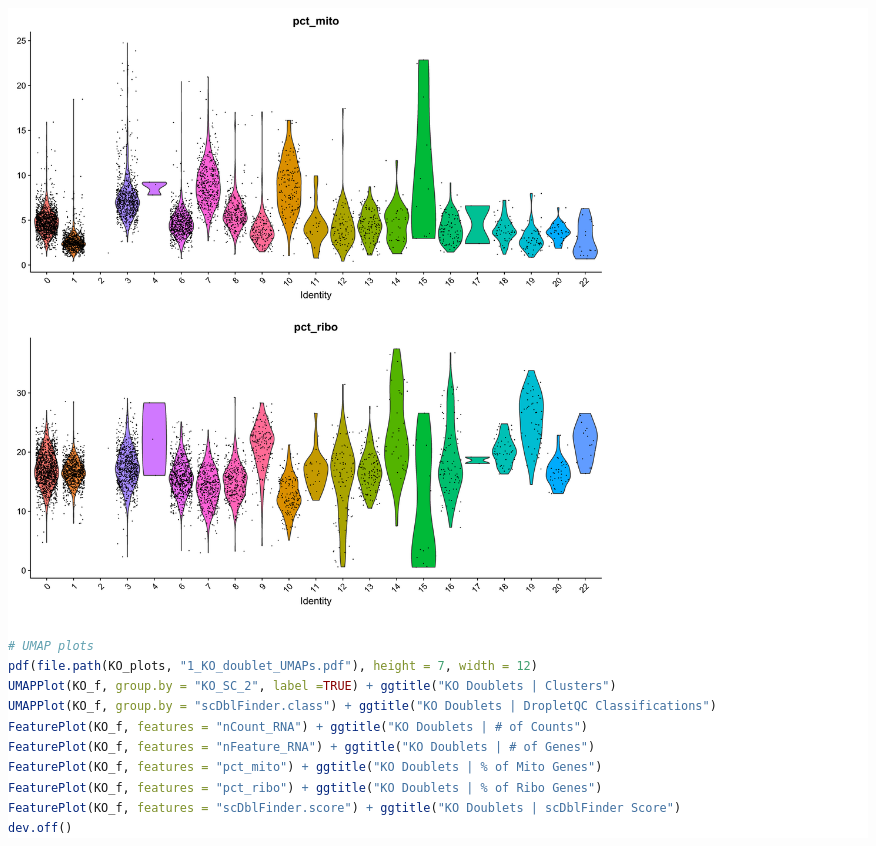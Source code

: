 <img src="KO_QC/KO_QC_images/1_KO_vln_original_clusters/0003.png" width="70%" height="70%" /><img src="KO_QC/KO_QC_images/1_KO_vln_original_clusters/0004.png" width="70%" height="70%" />

``` r
# UMAP plots
pdf(file.path(KO_plots, "1_KO_doublet_UMAPs.pdf"), height = 7, width = 12)
UMAPPlot(KO_f, group.by = "KO_SC_2", label =TRUE) + ggtitle("KO Doublets | Clusters")
UMAPPlot(KO_f, group.by = "scDblFinder.class") + ggtitle("KO Doublets | DropletQC Classifications")
FeaturePlot(KO_f, features = "nCount_RNA") + ggtitle("KO Doublets | # of Counts")
FeaturePlot(KO_f, features = "nFeature_RNA") + ggtitle("KO Doublets | # of Genes")
FeaturePlot(KO_f, features = "pct_mito") + ggtitle("KO Doublets | % of Mito Genes")
FeaturePlot(KO_f, features = "pct_ribo") + ggtitle("KO Doublets | % of Ribo Genes")
FeaturePlot(KO_f, features = "scDblFinder.score") + ggtitle("KO Doublets | scDblFinder Score")
dev.off()
```
